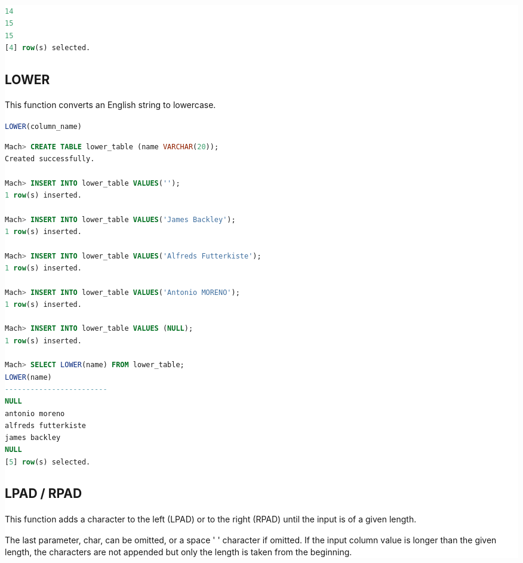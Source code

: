 ```sql
14
15
15
[4] row(s) selected.
```


## LOWER

This function converts an English string to lowercase.

```sql
LOWER(column_name)
```

```sql
Mach> CREATE TABLE lower_table (name VARCHAR(20));
Created successfully.
 
Mach> INSERT INTO lower_table VALUES('');
1 row(s) inserted.
 
Mach> INSERT INTO lower_table VALUES('James Backley');
1 row(s) inserted.
 
Mach> INSERT INTO lower_table VALUES('Alfreds Futterkiste');
1 row(s) inserted.
 
Mach> INSERT INTO lower_table VALUES('Antonio MORENO');
1 row(s) inserted.
 
Mach> INSERT INTO lower_table VALUES (NULL);
1 row(s) inserted.
 
Mach> SELECT LOWER(name) FROM lower_table;
LOWER(name)
------------------------
NULL
antonio moreno
alfreds futterkiste
james backley
NULL
[5] row(s) selected.
```


## LPAD / RPAD

This function adds a character to the left (LPAD) or to the right (RPAD) until the input is of a given length.

The last parameter, char, can be omitted, or a space ' ' character if omitted. 
If the input column value is longer than the given length, the characters are not appended but only the length is taken from the beginning.
